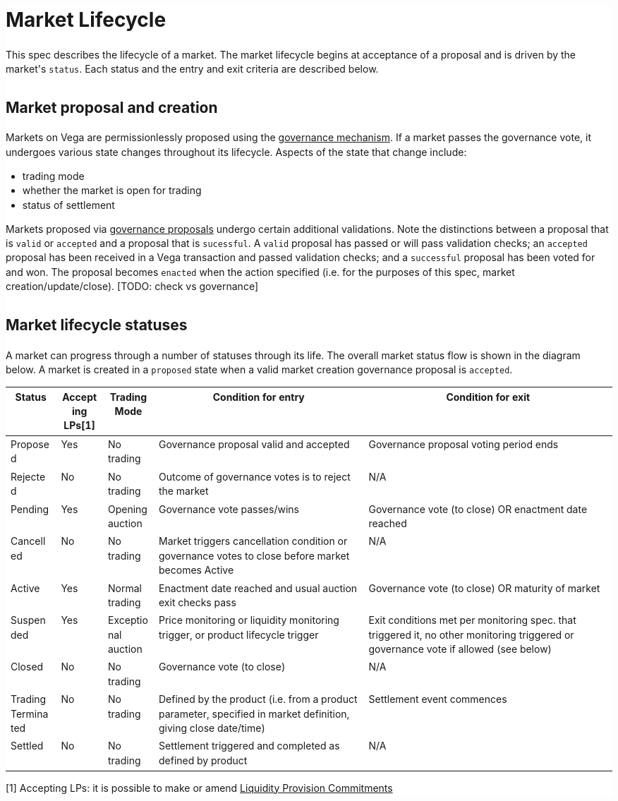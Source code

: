 
# Market Lifecycle

This spec describes the lifecycle of a market. The market lifecycle begins at acceptance of a proposal and is driven by the market's `status`. Each status and the entry and exit criteria are described below.


## Market proposal and creation
Markets on Vega are permissionlessly proposed using the [governance mechanism](./0028-GOVE-governance.md#1-create-market). If a market passes the governance vote, it undergoes various state changes throughout its lifecycle. Aspects of the state that change include:
- trading mode
- whether the market is open for trading
- status of settlement

Markets proposed via [governance proposals](./0028-GOVE-governance.md#1-create-market) undergo certain additional validations. Note the distinctions between a proposal that is `valid` or `accepted` and a proposal that is `sucessful`. A `valid` proposal has passed or will pass validation checks; an `accepted` proposal has been received in a Vega transaction and passed validation checks; and a `successful` proposal has been voted for and won. The proposal becomes `enacted` when the action specified (i.e. for the purposes of this spec, market creation/update/close). [TODO: check vs governance]


## Market lifecycle statuses

A market can progress through a number of statuses through its life. The overall market status flow is shown in the diagram below. A market is created in a `proposed` state when a valid market creation governance proposal is `accepted`. 


| Status              | Accepting LPs[1]  | Trading Mode        | Condition for entry                                                           | Condition for exit                   
| ------------------ | -------------- | ------------------- | --------------------------------------------------------------- | -----------------------------------------         
| Proposed           |   Yes          | No trading          | Governance proposal valid and accepted                                       | Governance proposal voting period ends
| Rejected           |   No           | No trading          | Outcome of governance votes is to reject the market             | N/A                                                    
| Pending            |   Yes          | Opening auction     | Governance vote passes/wins                                     | Governance vote (to close) OR enactment date reached
| Cancelled           |  No           | No trading          | Market triggers cancellation condition or governance votes to close before market becomes Active              | N/A                                                    
| Active             |   Yes          | Normal trading      | Enactment date reached and usual auction exit checks pass       | Governance vote (to close) OR maturity of market      
| Suspended          |   Yes          | Exceptional auction | Price monitoring or liquidity monitoring trigger, or product lifecycle trigger                | Exit conditions met per monitoring spec. that triggered it, no other monitoring triggered or governance vote if allowed (see below)
| Closed             |   No           | No trading          | Governance vote (to close)                                      | N/A
| Trading Terminated |   No           | No trading          | Defined by the product (i.e. from a product parameter, specified in market definition, giving close date/time) | Settlement event commences                       
| Settled            |   No           | No trading          | Settlement triggered and completed as defined by product                                      | N/A                                            


[1] Accepting LPs: it is possible to make or amend [Liquidity Provision Commitments](./0038-OLIQ-liquidity_provision_order_type.md)
